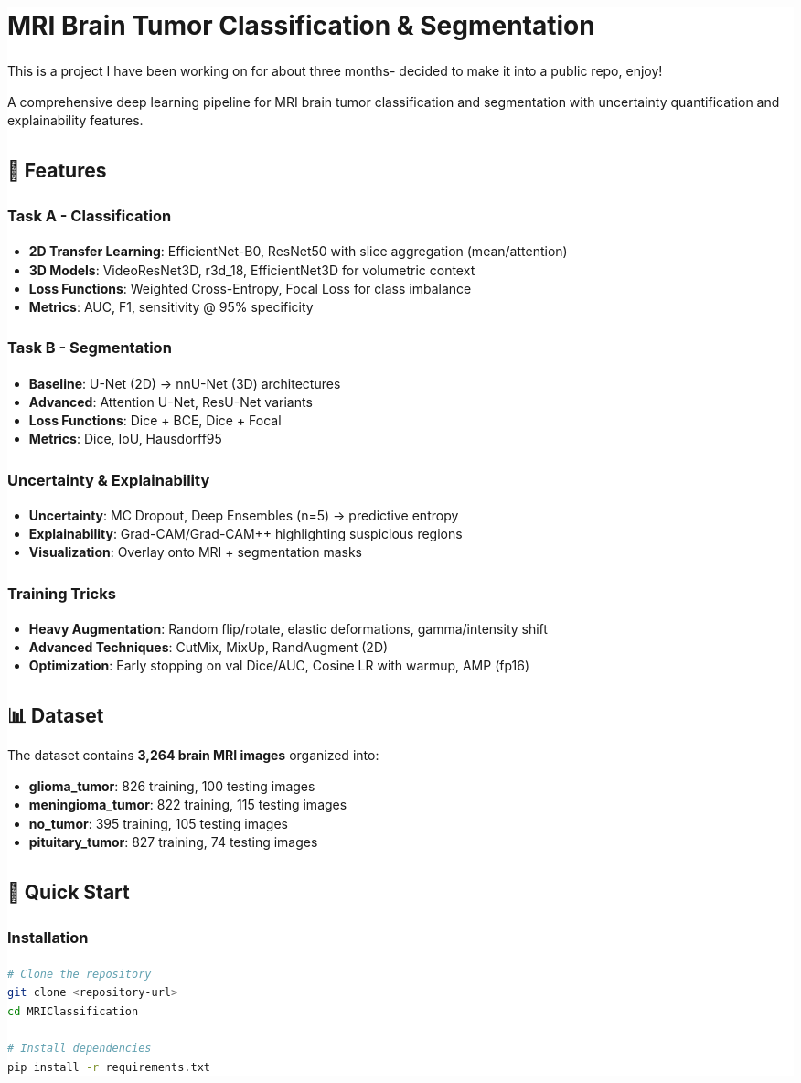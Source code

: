 # MRI Brain Tumor Classification & Segmentation

This is a project I have been working on for about three months- decided to make it into a public repo, enjoy!


A comprehensive deep learning pipeline for MRI brain tumor classification and segmentation with uncertainty quantification and explainability features.

## 🎯 Features

### **Task A - Classification**
- **2D Transfer Learning**: EfficientNet-B0, ResNet50 with slice aggregation (mean/attention)
- **3D Models**: VideoResNet3D, r3d_18, EfficientNet3D for volumetric context
- **Loss Functions**: Weighted Cross-Entropy, Focal Loss for class imbalance
- **Metrics**: AUC, F1, sensitivity @ 95% specificity

### **Task B - Segmentation**
- **Baseline**: U-Net (2D) → nnU-Net (3D) architectures
- **Advanced**: Attention U-Net, ResU-Net variants
- **Loss Functions**: Dice + BCE, Dice + Focal
- **Metrics**: Dice, IoU, Hausdorff95

### **Uncertainty & Explainability**
- **Uncertainty**: MC Dropout, Deep Ensembles (n=5) → predictive entropy
- **Explainability**: Grad-CAM/Grad-CAM++ highlighting suspicious regions
- **Visualization**: Overlay onto MRI + segmentation masks

### **Training Tricks**
- **Heavy Augmentation**: Random flip/rotate, elastic deformations, gamma/intensity shift
- **Advanced Techniques**: CutMix, MixUp, RandAugment (2D)
- **Optimization**: Early stopping on val Dice/AUC, Cosine LR with warmup, AMP (fp16)

## 📊 Dataset

The dataset contains **3,264 brain MRI images** organized into:

- **glioma_tumor**: 826 training, 100 testing images
- **meningioma_tumor**: 822 training, 115 testing images  
- **no_tumor**: 395 training, 105 testing images
- **pituitary_tumor**: 827 training, 74 testing images

## 🚀 Quick Start

### Installation

```bash
# Clone the repository
git clone <repository-url>
cd MRIClassification

# Install dependencies
pip install -r requirements.txt
```
